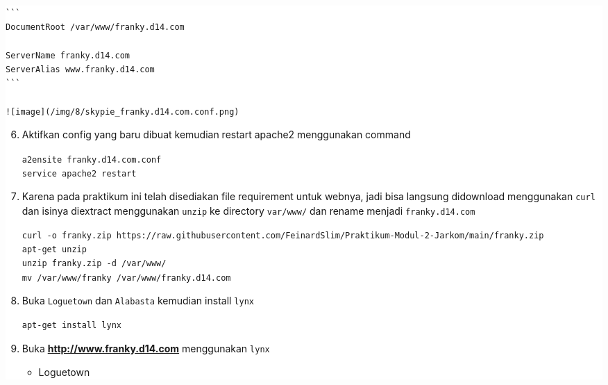     ```
    DocumentRoot /var/www/franky.d14.com

    ServerName franky.d14.com
    ServerAlias www.franky.d14.com
    ```

    ![image](/img/8/skypie_franky.d14.com.conf.png)

6.  Aktifkan config yang baru dibuat kemudian restart apache2 menggunakan command

    ```
    a2ensite franky.d14.com.conf
    service apache2 restart
    ```

7.  Karena pada praktikum ini telah disediakan file requirement untuk webnya, jadi bisa langsung didownload menggunakan `curl` dan isinya diextract menggunakan `unzip` ke directory `var/www/` dan rename menjadi `franky.d14.com`

    ```
    curl -o franky.zip https://raw.githubusercontent.com/FeinardSlim/Praktikum-Modul-2-Jarkom/main/franky.zip
    apt-get unzip
    unzip franky.zip -d /var/www/
    mv /var/www/franky /var/www/franky.d14.com
    ```

8.  Buka `Loguetown` dan `Alabasta` kemudian install `lynx`

    ```
    apt-get install lynx
    ```

9.  Buka **http://www.franky.d14.com** menggunakan `lynx`

    - Loguetown
